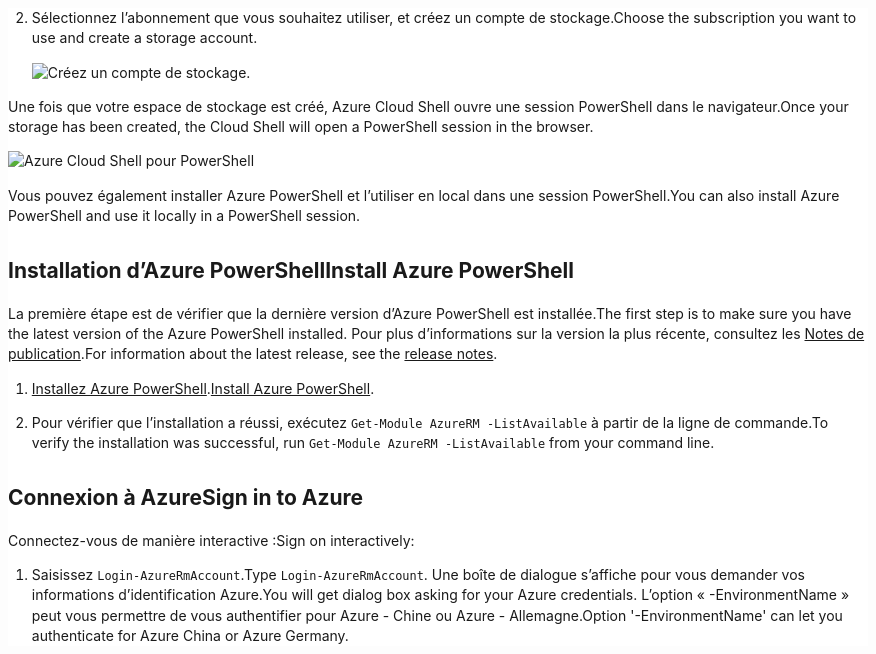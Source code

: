 2. <span data-ttu-id="7c9a7-110">Sélectionnez l’abonnement que vous souhaitez utiliser, et créez un compte de stockage.</span><span class="sxs-lookup"><span data-stu-id="7c9a7-110">Choose the subscription you want to use and create a storage account.</span></span>

   ![Créez un compte de stockage.](~/media/get-started-azureps/storage-prompt.png)

<span data-ttu-id="7c9a7-112">Une fois que votre espace de stockage est créé, Azure Cloud Shell ouvre une session PowerShell dans le navigateur.</span><span class="sxs-lookup"><span data-stu-id="7c9a7-112">Once your storage has been created, the Cloud Shell will open a PowerShell session in the browser.</span></span>

![Azure Cloud Shell pour PowerShell](~/media/get-started-azureps/cloud-powershell.png)

<span data-ttu-id="7c9a7-114">Vous pouvez également installer Azure PowerShell et l’utiliser en local dans une session PowerShell.</span><span class="sxs-lookup"><span data-stu-id="7c9a7-114">You can also install Azure PowerShell and use it locally in a PowerShell session.</span></span>

## <a name="install-azure-powershell"></a><span data-ttu-id="7c9a7-115">Installation d’Azure PowerShell</span><span class="sxs-lookup"><span data-stu-id="7c9a7-115">Install Azure PowerShell</span></span>

<span data-ttu-id="7c9a7-116">La première étape est de vérifier que la dernière version d’Azure PowerShell est installée.</span><span class="sxs-lookup"><span data-stu-id="7c9a7-116">The first step is to make sure you have the latest version of the Azure PowerShell installed.</span></span> <span data-ttu-id="7c9a7-117">Pour plus d’informations sur la version la plus récente, consultez les [Notes de publication](./release-notes-azureps.md).</span><span class="sxs-lookup"><span data-stu-id="7c9a7-117">For information about the latest release, see the [release notes](./release-notes-azureps.md).</span></span>

1. <span data-ttu-id="7c9a7-118">[Installez Azure PowerShell](install-azurerm-ps.md).</span><span class="sxs-lookup"><span data-stu-id="7c9a7-118">[Install Azure PowerShell](install-azurerm-ps.md).</span></span>

2. <span data-ttu-id="7c9a7-119">Pour vérifier que l’installation a réussi, exécutez `Get-Module AzureRM -ListAvailable` à partir de la ligne de commande.</span><span class="sxs-lookup"><span data-stu-id="7c9a7-119">To verify the installation was successful, run `Get-Module AzureRM -ListAvailable` from your command line.</span></span>

## <a name="sign-in-to-azure"></a><span data-ttu-id="7c9a7-120">Connexion à Azure</span><span class="sxs-lookup"><span data-stu-id="7c9a7-120">Sign in to Azure</span></span>

<span data-ttu-id="7c9a7-121">Connectez-vous de manière interactive :</span><span class="sxs-lookup"><span data-stu-id="7c9a7-121">Sign on interactively:</span></span>

1. <span data-ttu-id="7c9a7-122">Saisissez `Login-AzureRmAccount`.</span><span class="sxs-lookup"><span data-stu-id="7c9a7-122">Type `Login-AzureRmAccount`.</span></span> <span data-ttu-id="7c9a7-123">Une boîte de dialogue s’affiche pour vous demander vos informations d’identification Azure.</span><span class="sxs-lookup"><span data-stu-id="7c9a7-123">You will get dialog box asking for your Azure credentials.</span></span> <span data-ttu-id="7c9a7-124">L’option « -EnvironmentName » peut vous permettre de vous authentifier pour Azure - Chine ou Azure - Allemagne.</span><span class="sxs-lookup"><span data-stu-id="7c9a7-124">Option '-EnvironmentName' can let you authenticate for Azure China or Azure Germany.</span></span>
